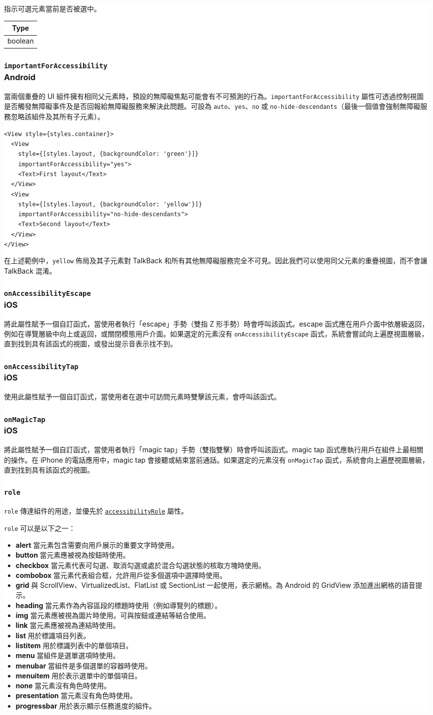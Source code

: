 指示可選元素當前是否被選中。

| Type    |
| ------- |
| boolean |

### `importantForAccessibility` <div class="label android">Android</div>

當兩個重疊的 UI 組件擁有相同父元素時，預設的無障礙焦點可能會有不可預測的行為。`importantForAccessibility` 屬性可透過控制視圖是否觸發無障礙事件及是否回報給無障礙服務來解決此問題。可設為 `auto`、`yes`、`no` 或 `no-hide-descendants`（最後一個值會強制無障礙服務忽略該組件及其所有子元素）。

```tsx
<View style={styles.container}>
  <View
    style={[styles.layout, {backgroundColor: 'green'}]}
    importantForAccessibility="yes">
    <Text>First layout</Text>
  </View>
  <View
    style={[styles.layout, {backgroundColor: 'yellow'}]}
    importantForAccessibility="no-hide-descendants">
    <Text>Second layout</Text>
  </View>
</View>
```

在上述範例中，`yellow` 佈局及其子元素對 TalkBack 和所有其他無障礙服務完全不可見。因此我們可以使用同父元素的重疊視圖，而不會讓 TalkBack 混淆。

### `onAccessibilityEscape` <div class="label ios">iOS</div>

將此屬性賦予一個自訂函式，當使用者執行「escape」手勢（雙指 Z 形手勢）時會呼叫該函式。escape 函式應在用戶介面中依層級返回，例如在導覽層級中向上或返回，或關閉模態用戶介面。如果選定的元素沒有 `onAccessibilityEscape` 函式，系統會嘗試向上遍歷視圖層級，直到找到具有該函式的視圖，或發出提示音表示找不到。

### `onAccessibilityTap` <div class="label ios">iOS</div>

使用此屬性賦予一個自訂函式，當使用者在選中可訪問元素時雙擊該元素，會呼叫該函式。

### `onMagicTap` <div class="label ios">iOS</div>

將此屬性賦予一個自訂函式，當使用者執行「magic tap」手勢（雙指雙擊）時會呼叫該函式。magic tap 函式應執行用戶在組件上最相關的操作。在 iPhone 的電話應用中，magic tap 會接聽或結束當前通話。如果選定的元素沒有 `onMagicTap` 函式，系統會向上遍歷視圖層級，直到找到具有該函式的視圖。

### `role`

`role` 傳達組件的用途，並優先於 [`accessibilityRole`](accessibility#accessibilityrole) 屬性。

`role` 可以是以下之一：

- **alert** 當元素包含需要向用戶展示的重要文字時使用。
- **button** 當元素應被視為按鈕時使用。
- **checkbox** 當元素代表可勾選、取消勾選或處於混合勾選狀態的核取方塊時使用。
- **combobox** 當元素代表組合框，允許用戶從多個選項中選擇時使用。
- **grid** 與 ScrollView、VirtualizedList、FlatList 或 SectionList 一起使用，表示網格。為 Android 的 GridView 添加進出網格的語音提示。
- **heading** 當元素作為內容區段的標題時使用（例如導覽列的標題）。
- **img** 當元素應被視為圖片時使用。可與按鈕或連結等結合使用。
- **link** 當元素應被視為連結時使用。
- **list** 用於標識項目列表。
- **listitem** 用於標識列表中的單個項目。
- **menu** 當組件是選單選項時使用。
- **menubar** 當組件是多個選單的容器時使用。
- **menuitem** 用於表示選單中的單個項目。
- **none** 當元素沒有角色時使用。
- **presentation** 當元素沒有角色時使用。
- **progressbar** 用於表示顯示任務進度的組件。